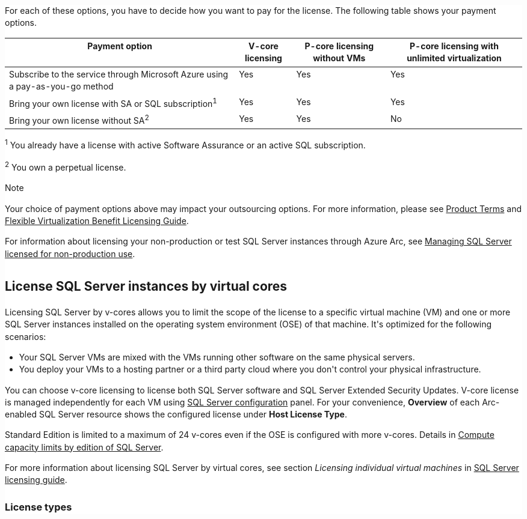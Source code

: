 For each of these options, you have to decide how you want to pay for the license. The following table shows your payment options.

| Payment option | V-core licensing | P-core licensing without VMs | P-core licensing with unlimited virtualization |
|---|---|---|---|
| Subscribe to the service through Microsoft Azure using a pay-as-you-go method | Yes | Yes | Yes |
| Bring your own license with SA or SQL subscription<sup>1</sup> | Yes | Yes | Yes |
| Bring your own license without SA<sup>2</sup> | Yes | Yes | No |

<sup>1</sup> You already have a license with active Software Assurance or an active SQL subscription.

<sup>2</sup> You own a perpetual license.

> [!NOTE]
>
> Your choice of payment options above may impact your outsourcing options. For more information, please see [Product Terms](https://www.microsoft.com/licensing/terms/productoffering/MicrosoftAzure/eaeas#ServiceSpecificTerms) and [Flexible Virtualization Benefit Licensing Guide](https://wwlpdocumentsearch.blob.core.windows.net/prodv2/Licensing_guide_PLT_Flexible_Virtualization_Benefit_Nov2022.pdf).

For information about licensing your non-production or test SQL Server instances through Azure Arc, see [Managing SQL Server licensed for non-production use](manage-license-billing.md#non-production-licensing).



## <a id="license-vcores"></a> License SQL Server instances by virtual cores

Licensing SQL Server by v-cores allows you to limit the scope of the license to a specific virtual machine (VM) and one or more SQL Server instances installed on the operating system environment (OSE) of that machine. It's optimized for the following scenarios:

- Your SQL Server VMs are mixed with the VMs running other software on the same physical servers.
- You deploy your VMs to a hosting partner or a third party cloud where you don't control your physical infrastructure.

You can choose v-core licensing to license both SQL Server software and SQL Server Extended Security Updates. V-core license is managed independently for each VM using [SQL Server configuration](manage-configuration.md) panel. For your convenience, **Overview** of each Arc-enabled SQL Server resource shows the configured license under **Host License Type**.

Standard Edition is limited to a maximum of 24 v-cores even if the OSE is configured with more v-cores. Details in [Compute capacity limits by edition of SQL Server](../compute-capacity-limits-by-edition-of-sql-server.md).

For more information about licensing SQL Server by virtual cores, see section *Licensing individual virtual machines* in [SQL Server licensing guide](https://download.microsoft.com/download/e/2/9/e29a9331-965d-4faa-bd2e-7c1db7cd8348/SQL_Server_2019_Licensing_guide.pdf).

### License types
